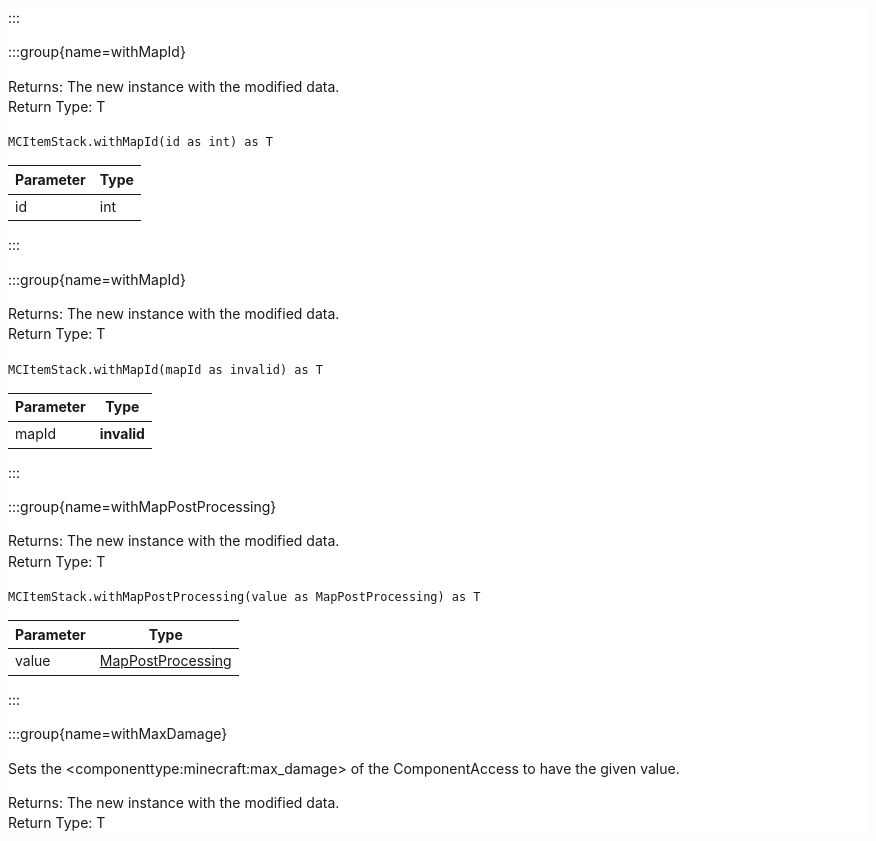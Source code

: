 
:::

:::group{name=withMapId}



Returns: The new instance with the modified data.  
Return Type: T

```zenscript
MCItemStack.withMapId(id as int) as T
```

| Parameter | Type |
|-----------|------|
| id        | int  |


:::

:::group{name=withMapId}



Returns: The new instance with the modified data.  
Return Type: T

```zenscript
MCItemStack.withMapId(mapId as invalid) as T
```

| Parameter |    Type     |
|-----------|-------------|
| mapId     | **invalid** |


:::

:::group{name=withMapPostProcessing}



Returns: The new instance with the modified data.  
Return Type: T

```zenscript
MCItemStack.withMapPostProcessing(value as MapPostProcessing) as T
```

| Parameter |                                Type                                |
|-----------|--------------------------------------------------------------------|
| value     | [MapPostProcessing](/vanilla/api/item/component/MapPostProcessing) |


:::

:::group{name=withMaxDamage}

Sets the &lt;componenttype:minecraft:max_damage&gt; of the ComponentAccess to have the given value.

Returns: The new instance with the modified data.  
Return Type: T

